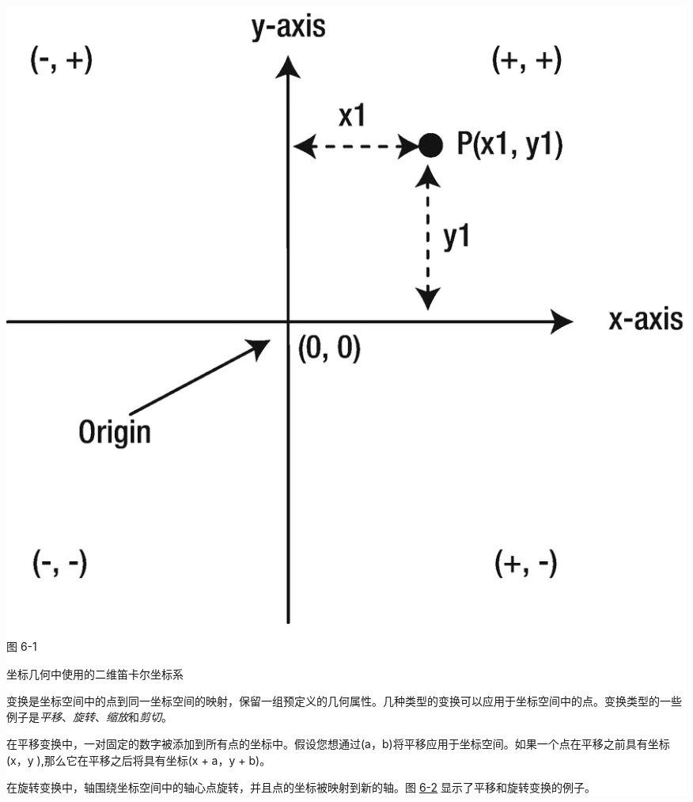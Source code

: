 ![img/336502_2_En_6_Fig1_HTML.png](img/336502_2_En_6_Fig1_HTML.png)

图 6-1

坐标几何中使用的二维笛卡尔坐标系

变换是坐标空间中的点到同一坐标空间的映射，保留一组预定义的几何属性。几种类型的变换可以应用于坐标空间中的点。变换类型的一些例子是*平移*、*旋转*、*缩放*和*剪切*。

在平移变换中，一对固定的数字被添加到所有点的坐标中。假设您想通过(a，b)将平移应用于坐标空间。如果一个点在平移之前具有坐标(x，y ),那么它在平移之后将具有坐标(x + a，y + b)。

在旋转变换中，轴围绕坐标空间中的轴心点旋转，并且点的坐标被映射到新的轴。图 [6-2](#Fig2) 显示了平移和旋转变换的例子。
